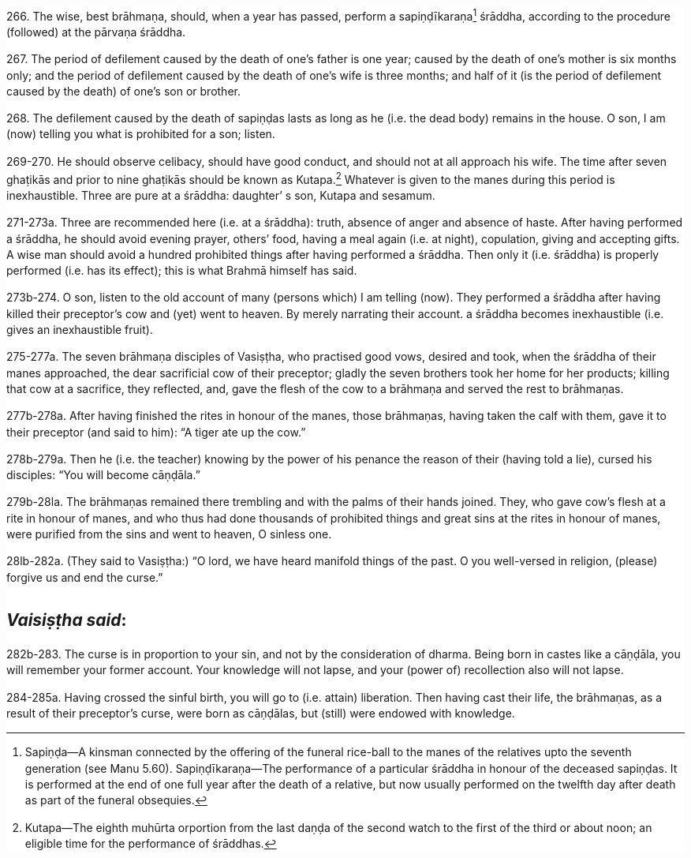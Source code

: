 266\. The wise, best brāhmaṇa, should, when a year has passed, perform a sapiṇḍīkaraṇa[^6] śrāddha, according to the procedure (followed) at the pārvaṇa śrāddha.

[^6]:  Sapiṇḍa—A kinsman connected by the offering of the funeral rice-ball to the manes of the relatives upto the seventh generation (see Manu 5.60).
Sapiṇḍīkaraṇa—The performance of a particular śrāddha in honour of the deceased sapiṇḍas. It is performed at the end of one full year after the death of a relative, but now usually performed on the twelfth day after death as part of the funeral obsequies.

267\. The period of defilement caused by the death of one’s father is one year; caused by the death of one’s mother is six months only; and the period of defilement caused by the death of one’s wife is three months; and half of it (is the period of defilement caused by the death) of one’s son or brother.

268\. The defilement caused by the death of sapiṇḍas lasts as long as he (i.e. the dead body) remains in the house. O son, I am (now) telling you what is prohibited for a son; listen.

269-270. He should observe celibacy, should have good conduct, and should not at all approach his wife. The time after seven ghaṭikās and prior to nine ghaṭikās should be known as Kutapa.[^7] Whatever is given to the manes during this period is inexhaustible. Three are pure at a śrāddha: daughter’ s son, Kutapa and sesamum.

[^7]:  Kutapa—The eighth muhūrta orportion from the last daṇḍa of the second watch to the first of the third or about noon; an eligible time for the performance of śrāddhas.

271-273a. Three are recommended here (i.e. at a śrāddha): truth, absence of anger and absence of haste. After having performed a śrāddha, he should avoid evening prayer, others’ food, having a meal again (i.e. at night), copulation, giving and accepting gifts. A wise man should avoid a hundred prohibited things after having performed a śrāddha. Then only it (i.e. śrāddha) is properly performed (i.e. has its effect); this is what Brahmā himself has said.

273b-274. O son, listen to the old account of many (persons which) I am telling (now). They performed a śrāddha after having killed their preceptor’s cow and (yet) went to heaven. By merely narrating their account. a śrāddha becomes inexhaustible (i.e. gives an inexhaustible fruit).

275-277a. The seven brāhmaṇa disciples of Vasiṣṭha, who practised good vows, desired and took, when the śrāddha of their manes approached, the dear sacrificial cow of their preceptor; gladly the seven brothers took her home for her products; killing that cow at a sacrifice, they reflected, and, gave the flesh of the cow to a brāhmaṇa and served the rest to brāhmaṇas.

277b-278a. After having finished the rites in honour of the manes, those brāhmaṇas, having taken the calf with them, gave it to their preceptor (and said to him): “A tiger ate up the cow.”

278b-279a. Then he (i.e. the teacher) knowing by the power of his penance the reason of their (having told a lie), cursed his disciples: “You will become cāṇḍāla.”

279b-28la. The brāhmaṇas remained there trembling and with the palms of their hands joined. They, who gave cow’s flesh at a rite in honour of manes, and who thus had done thousands of prohibited things and great sins at the rites in honour of manes, were purified from the sins and went to heaven, O sinless one.

28lb-282a. (They said to Vasiṣṭha:) “O lord, we have heard manifold things of the past. O you well-versed in religion, (please) forgive us and end the curse.”

## *Vaisiṣṭha said*:

282b-283. The curse is in proportion to your sin, and not by the consideration of dharma. Being born in castes like a cāṇḍāla, you will remember your former account. Your knowledge will not lapse, and your (power of) recollection also will not lapse.

284-285a. Having crossed the sinful birth, you will go to (i.e. attain) liberation. Then having cast their life, the brāhmaṇas, as a result of their preceptor’s curse, were born as cāṇḍālas, but (still) were endowed with knowledge.


[^1]:  Tāmbūla—The leaf of the piper-betel, which together with the areca-nut, catechu, is chewed after meals.
[^2]:  Yugādyā—See note on 49.41.
[^3]:  Pārvaṇa—The general ceremony of offering oblations to all the manes at a parvan (for parvan, see note on 46.109).
[^4]:  Āṣāḍhī—Day of full moon in the month of Āṣāḍha.
[^5]:  Nāndīmukha—A śrāddha ceremony performed in memory of the manes, preliminary to any festive occasion such as marriage etc.